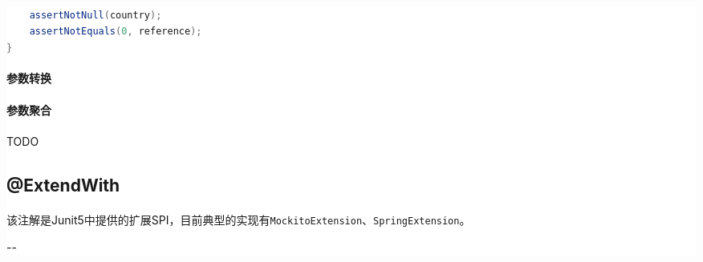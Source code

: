 ```java
    assertNotNull(country);
    assertNotEquals(0, reference);
}
```



#### 参数转换



#### 参数聚合

TODO







## @ExtendWith

该注解是Junit5中提供的扩展SPI，目前典型的实现有`MockitoExtension`、`SpringExtension`。







































































--